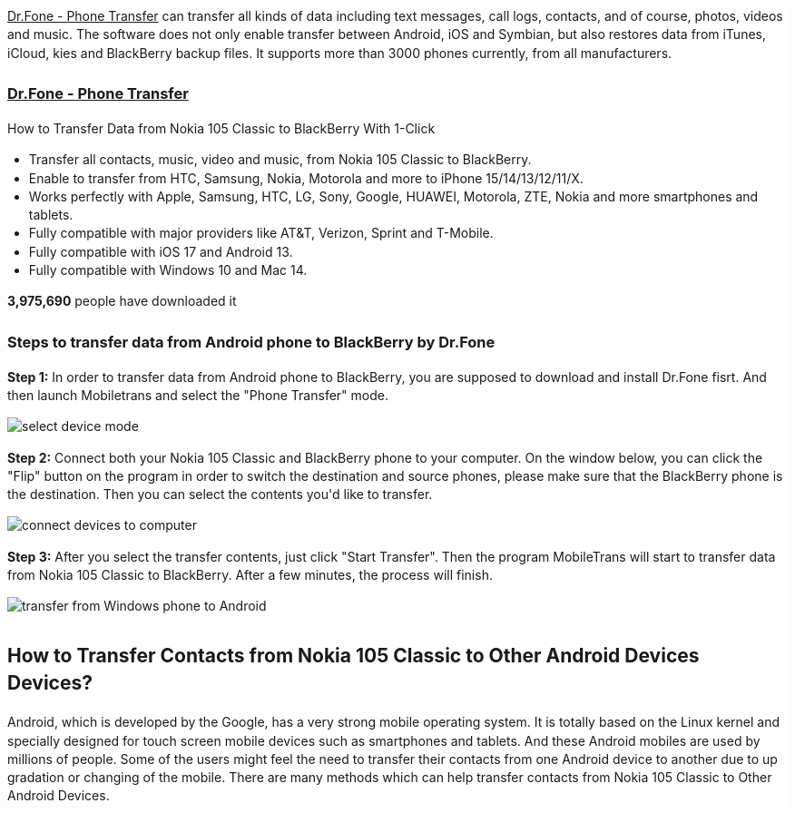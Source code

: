 [Dr.Fone - Phone Transfer](https://tools.techidaily.com/wondershare/drfone/phone-switch/) can transfer all kinds of data including text messages, call logs, contacts, and of course, photos, videos and music. The software does not only enable transfer between Android, iOS and Symbian, but also restores data from iTunes, iCloud, kies and BlackBerry backup files. It supports more than 3000 phones currently, from all manufacturers.



### [Dr.Fone - Phone Transfer](https://tools.techidaily.com/wondershare/drfone/phone-switch/ "Phone to Phone Transfer")

How to Transfer Data from Nokia 105 Classic to BlackBerry With 1-Click

- Transfer all contacts, music, video and music, from Nokia 105 Classic to BlackBerry.
- Enable to transfer from HTC, Samsung, Nokia, Motorola and more to iPhone 15/14/13/12/11/X.
- Works perfectly with Apple, Samsung, HTC, LG, Sony, Google, HUAWEI, Motorola, ZTE, Nokia and more smartphones and tablets.
- Fully compatible with major providers like AT&T, Verizon, Sprint and T-Mobile.
- Fully compatible with iOS 17 and Android 13.
- Fully compatible with Windows 10 and Mac 14.

**3,975,690** people have downloaded it

### Steps to transfer data from Android phone to BlackBerry by Dr.Fone

**Step 1:** In order to transfer data from Android phone to BlackBerry, you are supposed to download and install Dr.Fone fisrt. And then launch Mobiletrans and select the "Phone Transfer" mode.

![select device mode](https://images.wondershare.com/drfone/guide/drfone-home.png)

**Step 2:** Connect both your Nokia 105 Classic and BlackBerry phone to your computer. On the window below, you can click the "Flip" button on the program in order to switch the destination and source phones, please make sure that the BlackBerry phone is the destination. Then you can select the contents you'd like to transfer.

![connect devices to computer](https://images.wondershare.com/drfone/guide/transfer-ios-to-android-1.png)

**Step 3:** After you select the transfer contents, just click "Start Transfer". Then the program MobileTrans will start to transfer data from Nokia 105 Classic to BlackBerry. After a few minutes, the process will finish.

![transfer from Windows phone to Android](https://images.wondershare.com/drfone/guide/transfer-ios-to-android-4.png)



## How to Transfer Contacts from Nokia 105 Classic to Other Android Devices Devices?

Android, which is developed by the Google, has a very strong mobile operating system. It is totally based on the Linux kernel and specially designed for touch screen mobile devices such as smartphones and tablets. And these Android mobiles are used by millions of people. Some of the users might feel the need to transfer their contacts from one Android device to another due to up gradation or changing of the mobile. There are many methods which can help transfer contacts from Nokia 105 Classic to Other Android Devices.
